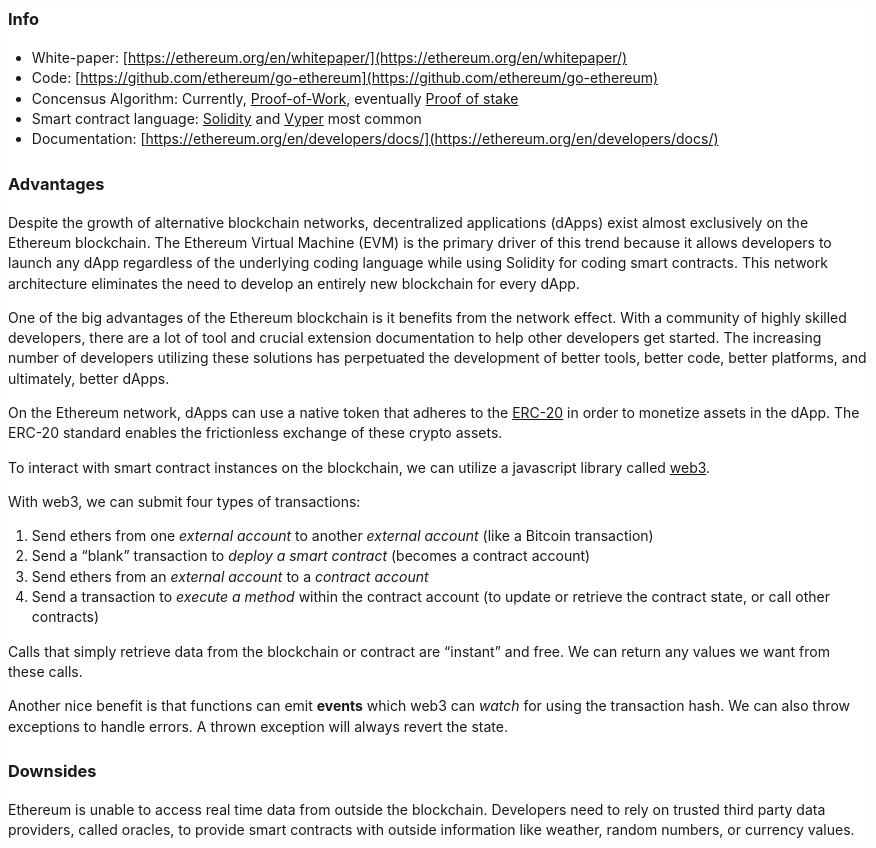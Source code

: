 ### Info

* White-paper: [https://ethereum.org/en/whitepaper/](https://ethereum.org/en/whitepaper/)
* Code: [https://github.com/ethereum/go-ethereum](https://github.com/ethereum/go-ethereum)
* Concensus Algorithm: Currently, [Proof-of-Work](https://ethereum.org/en/developers/docs/consensus-mechanisms/pow/), eventually [Proof of stake](https://ethereum.org/en/developers/docs/consensus-mechanisms/pos)
* Smart contract language: [Solidity](https://ethereum.org/en/developers/docs/smart-contracts/languages/#solidity) and [Vyper](https://ethereum.org/en/developers/docs/smart-contracts/languages/#vyper) most common
* Documentation: [https://ethereum.org/en/developers/docs/](https://ethereum.org/en/developers/docs/)

### Advantages

Despite the growth of alternative blockchain networks, decentralized applications (dApps) exist almost exclusively on the Ethereum blockchain. The Ethereum Virtual Machine (EVM) is the primary driver of this trend because it allows developers to launch any dApp regardless of the underlying coding language while using Solidity for coding smart contracts. This network architecture eliminates the need to develop an entirely new blockchain for every dApp. 

One of the big advantages of the Ethereum blockchain is it benefits from the network effect. With a community of highly skilled developers, there are a lot of tool and crucial extension documentation to help other developers get started. The increasing number of developers utilizing these solutions has perpetuated the development of better tools, better code, better platforms, and ultimately, better dApps.

On the Ethereum network, dApps can use a native token that adheres to the [ERC-20](https://github.com/ethereum/EIPs/issues/20) in order to monetize assets in the dApp. The ERC-20 standard enables the frictionless exchange of these crypto assets.

To interact with smart contract instances on the blockchain, we can utilize a javascript library called [web3](https://github.com/ChainSafe/web3.js).

With web3, we can submit four types of transactions:
1. Send ethers from one *external account* to another *external account* (like a Bitcoin transaction)
2. Send a “blank” transaction to *deploy a smart contract* (becomes a contract account)
3. Send ethers from an *external account* to a *contract account*
4. Send a transaction to *execute a method* within the contract account (to update or retrieve the contract state, or call other contracts)

Calls that simply retrieve data from the blockchain or contract are “instant” and free. We can return any values we want from these calls.

Another nice benefit is that functions can emit **events** which web3 can *watch* for using the transaction hash. We can also throw exceptions to handle errors. A thrown exception will always revert the state.

### Downsides

Ethereum is unable to access real time data from outside the blockchain. Developers need to rely on trusted third party data providers, called oracles, to provide smart contracts with outside information like weather, random numbers, or currency values.
